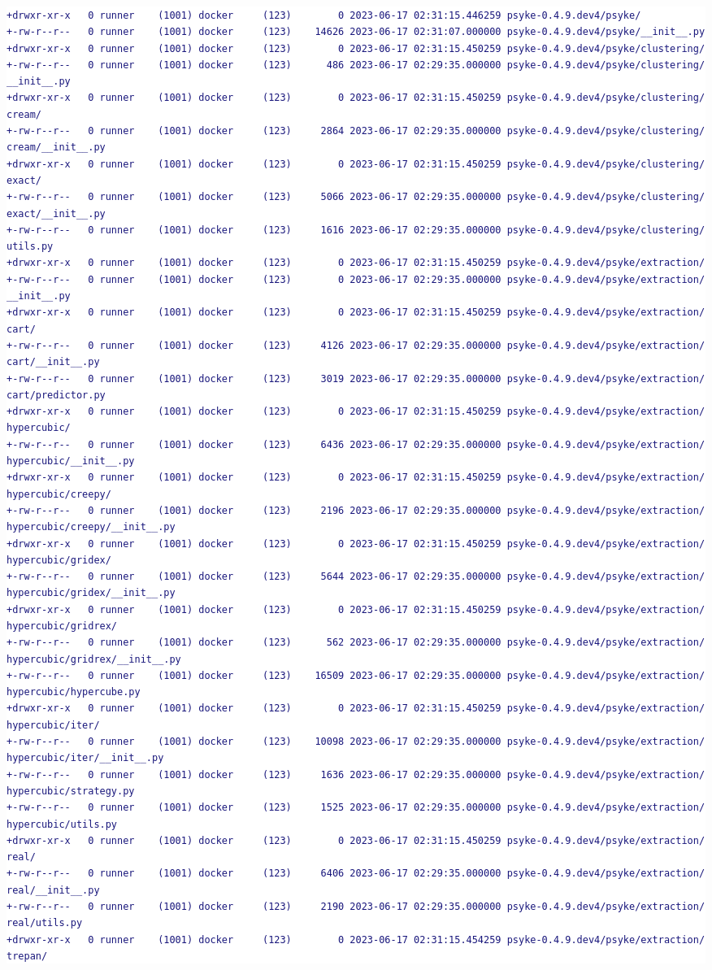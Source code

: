```diff
+drwxr-xr-x   0 runner    (1001) docker     (123)        0 2023-06-17 02:31:15.446259 psyke-0.4.9.dev4/psyke/
+-rw-r--r--   0 runner    (1001) docker     (123)    14626 2023-06-17 02:31:07.000000 psyke-0.4.9.dev4/psyke/__init__.py
+drwxr-xr-x   0 runner    (1001) docker     (123)        0 2023-06-17 02:31:15.450259 psyke-0.4.9.dev4/psyke/clustering/
+-rw-r--r--   0 runner    (1001) docker     (123)      486 2023-06-17 02:29:35.000000 psyke-0.4.9.dev4/psyke/clustering/__init__.py
+drwxr-xr-x   0 runner    (1001) docker     (123)        0 2023-06-17 02:31:15.450259 psyke-0.4.9.dev4/psyke/clustering/cream/
+-rw-r--r--   0 runner    (1001) docker     (123)     2864 2023-06-17 02:29:35.000000 psyke-0.4.9.dev4/psyke/clustering/cream/__init__.py
+drwxr-xr-x   0 runner    (1001) docker     (123)        0 2023-06-17 02:31:15.450259 psyke-0.4.9.dev4/psyke/clustering/exact/
+-rw-r--r--   0 runner    (1001) docker     (123)     5066 2023-06-17 02:29:35.000000 psyke-0.4.9.dev4/psyke/clustering/exact/__init__.py
+-rw-r--r--   0 runner    (1001) docker     (123)     1616 2023-06-17 02:29:35.000000 psyke-0.4.9.dev4/psyke/clustering/utils.py
+drwxr-xr-x   0 runner    (1001) docker     (123)        0 2023-06-17 02:31:15.450259 psyke-0.4.9.dev4/psyke/extraction/
+-rw-r--r--   0 runner    (1001) docker     (123)        0 2023-06-17 02:29:35.000000 psyke-0.4.9.dev4/psyke/extraction/__init__.py
+drwxr-xr-x   0 runner    (1001) docker     (123)        0 2023-06-17 02:31:15.450259 psyke-0.4.9.dev4/psyke/extraction/cart/
+-rw-r--r--   0 runner    (1001) docker     (123)     4126 2023-06-17 02:29:35.000000 psyke-0.4.9.dev4/psyke/extraction/cart/__init__.py
+-rw-r--r--   0 runner    (1001) docker     (123)     3019 2023-06-17 02:29:35.000000 psyke-0.4.9.dev4/psyke/extraction/cart/predictor.py
+drwxr-xr-x   0 runner    (1001) docker     (123)        0 2023-06-17 02:31:15.450259 psyke-0.4.9.dev4/psyke/extraction/hypercubic/
+-rw-r--r--   0 runner    (1001) docker     (123)     6436 2023-06-17 02:29:35.000000 psyke-0.4.9.dev4/psyke/extraction/hypercubic/__init__.py
+drwxr-xr-x   0 runner    (1001) docker     (123)        0 2023-06-17 02:31:15.450259 psyke-0.4.9.dev4/psyke/extraction/hypercubic/creepy/
+-rw-r--r--   0 runner    (1001) docker     (123)     2196 2023-06-17 02:29:35.000000 psyke-0.4.9.dev4/psyke/extraction/hypercubic/creepy/__init__.py
+drwxr-xr-x   0 runner    (1001) docker     (123)        0 2023-06-17 02:31:15.450259 psyke-0.4.9.dev4/psyke/extraction/hypercubic/gridex/
+-rw-r--r--   0 runner    (1001) docker     (123)     5644 2023-06-17 02:29:35.000000 psyke-0.4.9.dev4/psyke/extraction/hypercubic/gridex/__init__.py
+drwxr-xr-x   0 runner    (1001) docker     (123)        0 2023-06-17 02:31:15.450259 psyke-0.4.9.dev4/psyke/extraction/hypercubic/gridrex/
+-rw-r--r--   0 runner    (1001) docker     (123)      562 2023-06-17 02:29:35.000000 psyke-0.4.9.dev4/psyke/extraction/hypercubic/gridrex/__init__.py
+-rw-r--r--   0 runner    (1001) docker     (123)    16509 2023-06-17 02:29:35.000000 psyke-0.4.9.dev4/psyke/extraction/hypercubic/hypercube.py
+drwxr-xr-x   0 runner    (1001) docker     (123)        0 2023-06-17 02:31:15.450259 psyke-0.4.9.dev4/psyke/extraction/hypercubic/iter/
+-rw-r--r--   0 runner    (1001) docker     (123)    10098 2023-06-17 02:29:35.000000 psyke-0.4.9.dev4/psyke/extraction/hypercubic/iter/__init__.py
+-rw-r--r--   0 runner    (1001) docker     (123)     1636 2023-06-17 02:29:35.000000 psyke-0.4.9.dev4/psyke/extraction/hypercubic/strategy.py
+-rw-r--r--   0 runner    (1001) docker     (123)     1525 2023-06-17 02:29:35.000000 psyke-0.4.9.dev4/psyke/extraction/hypercubic/utils.py
+drwxr-xr-x   0 runner    (1001) docker     (123)        0 2023-06-17 02:31:15.450259 psyke-0.4.9.dev4/psyke/extraction/real/
+-rw-r--r--   0 runner    (1001) docker     (123)     6406 2023-06-17 02:29:35.000000 psyke-0.4.9.dev4/psyke/extraction/real/__init__.py
+-rw-r--r--   0 runner    (1001) docker     (123)     2190 2023-06-17 02:29:35.000000 psyke-0.4.9.dev4/psyke/extraction/real/utils.py
+drwxr-xr-x   0 runner    (1001) docker     (123)        0 2023-06-17 02:31:15.454259 psyke-0.4.9.dev4/psyke/extraction/trepan/
```